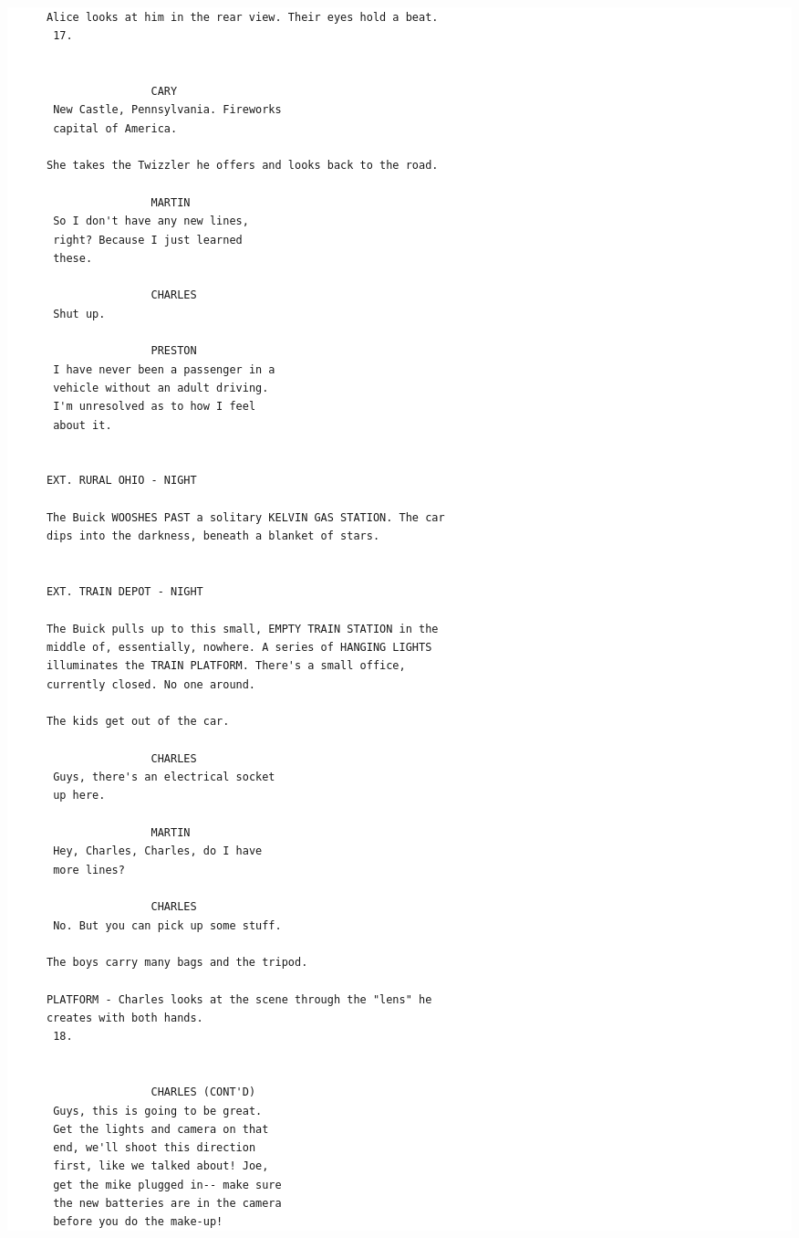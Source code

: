           Alice looks at him in the rear view. Their eyes hold a beat.
           17.
                         
                         
                          CARY
           New Castle, Pennsylvania. Fireworks
           capital of America.
                         
          She takes the Twizzler he offers and looks back to the road.
                         
                          MARTIN
           So I don't have any new lines,
           right? Because I just learned
           these.
                         
                          CHARLES
           Shut up.
                         
                          PRESTON
           I have never been a passenger in a
           vehicle without an adult driving.
           I'm unresolved as to how I feel
           about it.
                         
                         
          EXT. RURAL OHIO - NIGHT
                         
          The Buick WOOSHES PAST a solitary KELVIN GAS STATION. The car
          dips into the darkness, beneath a blanket of stars.
                         
                         
          EXT. TRAIN DEPOT - NIGHT
                         
          The Buick pulls up to this small, EMPTY TRAIN STATION in the
          middle of, essentially, nowhere. A series of HANGING LIGHTS
          illuminates the TRAIN PLATFORM. There's a small office,
          currently closed. No one around.
                         
          The kids get out of the car.
                         
                          CHARLES
           Guys, there's an electrical socket
           up here.
                         
                          MARTIN
           Hey, Charles, Charles, do I have
           more lines?
                         
                          CHARLES
           No. But you can pick up some stuff.
                         
          The boys carry many bags and the tripod.
                         
          PLATFORM - Charles looks at the scene through the "lens" he
          creates with both hands.
           18.
                         
                         
                          CHARLES (CONT'D)
           Guys, this is going to be great.
           Get the lights and camera on that
           end, we'll shoot this direction
           first, like we talked about! Joe,
           get the mike plugged in-- make sure
           the new batteries are in the camera
           before you do the make-up!
                         